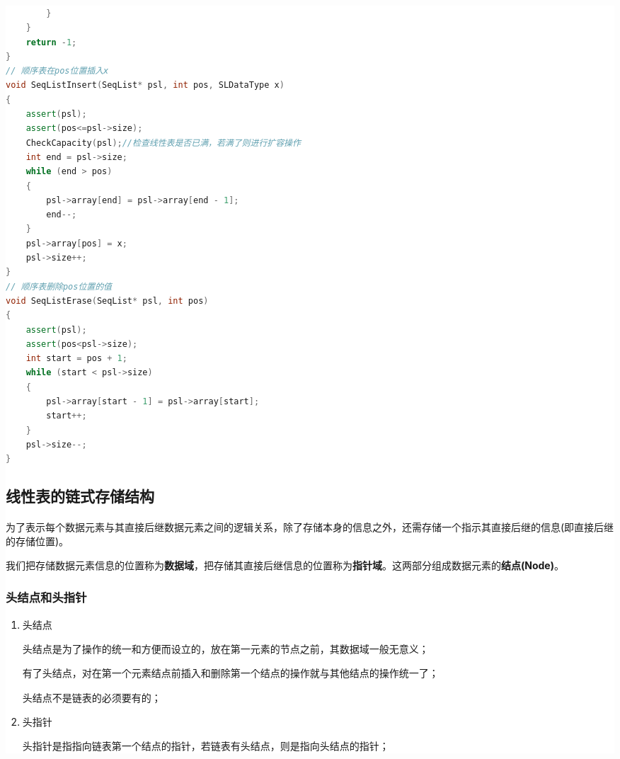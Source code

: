 ```c++
		}
	}
	return -1;
}
// 顺序表在pos位置插入x
void SeqListInsert(SeqList* psl, int pos, SLDataType x)
{
	assert(psl);
	assert(pos<=psl->size);
	CheckCapacity(psl);//检查线性表是否已满，若满了则进行扩容操作
	int end = psl->size;
	while (end > pos)
	{
		psl->array[end] = psl->array[end - 1];
		end--;
	}
	psl->array[pos] = x;
	psl->size++;
}
// 顺序表删除pos位置的值
void SeqListErase(SeqList* psl, int pos)
{
	assert(psl);
	assert(pos<psl->size);
	int start = pos + 1;
	while (start < psl->size)
	{
		psl->array[start - 1] = psl->array[start];
		start++;
	}
	psl->size--;
}
```

## 线性表的链式存储结构

为了表示每个数据元素与其直接后继数据元素之间的逻辑关系，除了存储本身的信息之外，还需存储一个指示其直接后继的信息(即直接后继的存储位置)。

我们把存储数据元素信息的位置称为**数据域**，把存储其直接后继信息的位置称为**指针域**。这两部分组成数据元素的**结点(Node)**。

### 头结点和头指针

1. 头结点

   头结点是为了操作的统一和方便而设立的，放在第一元素的节点之前，其数据域一般无意义；

   有了头结点，对在第一个元素结点前插入和删除第一个结点的操作就与其他结点的操作统一了；

   头结点不是链表的必须要有的；

2. 头指针

   头指针是指指向链表第一个结点的指针，若链表有头结点，则是指向头结点的指针；
